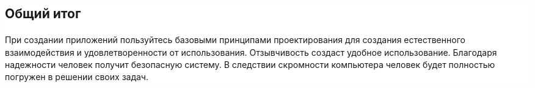## Общий итог
При создании приложений пользуйтесь базовыми принципами проектирования для создания естественного взаимодействия и удовлетворенности от использования. Отзывчивость создаст удобное использование. Благодаря надежности человек получит безопасную систему. В следствии скромности компьютера человек будет полностью погружен в решении своих задач.

